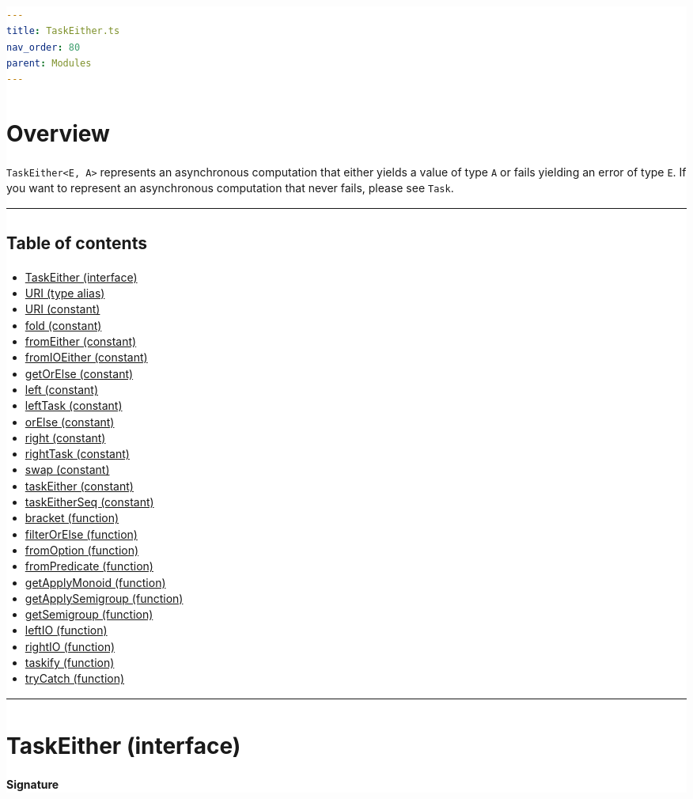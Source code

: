 ```yaml
---
title: TaskEither.ts
nav_order: 80
parent: Modules
---
```


# Overview

`TaskEither<E, A>` represents an asynchronous computation that either yields a value of type `A` or fails yielding an
error of type `E`. If you want to represent an asynchronous computation that never fails, please see `Task`.

---

<h2 class="text-delta">Table of contents</h2>

- [TaskEither (interface)](#taskeither-interface)
- [URI (type alias)](#uri-type-alias)
- [URI (constant)](#uri-constant)
- [fold (constant)](#fold-constant)
- [fromEither (constant)](#fromeither-constant)
- [fromIOEither (constant)](#fromioeither-constant)
- [getOrElse (constant)](#getorelse-constant)
- [left (constant)](#left-constant)
- [leftTask (constant)](#lefttask-constant)
- [orElse (constant)](#orelse-constant)
- [right (constant)](#right-constant)
- [rightTask (constant)](#righttask-constant)
- [swap (constant)](#swap-constant)
- [taskEither (constant)](#taskeither-constant)
- [taskEitherSeq (constant)](#taskeitherseq-constant)
- [bracket (function)](#bracket-function)
- [filterOrElse (function)](#filterorelse-function)
- [fromOption (function)](#fromoption-function)
- [fromPredicate (function)](#frompredicate-function)
- [getApplyMonoid (function)](#getapplymonoid-function)
- [getApplySemigroup (function)](#getapplysemigroup-function)
- [getSemigroup (function)](#getsemigroup-function)
- [leftIO (function)](#leftio-function)
- [rightIO (function)](#rightio-function)
- [taskify (function)](#taskify-function)
- [tryCatch (function)](#trycatch-function)

---

# TaskEither (interface)

**Signature**

